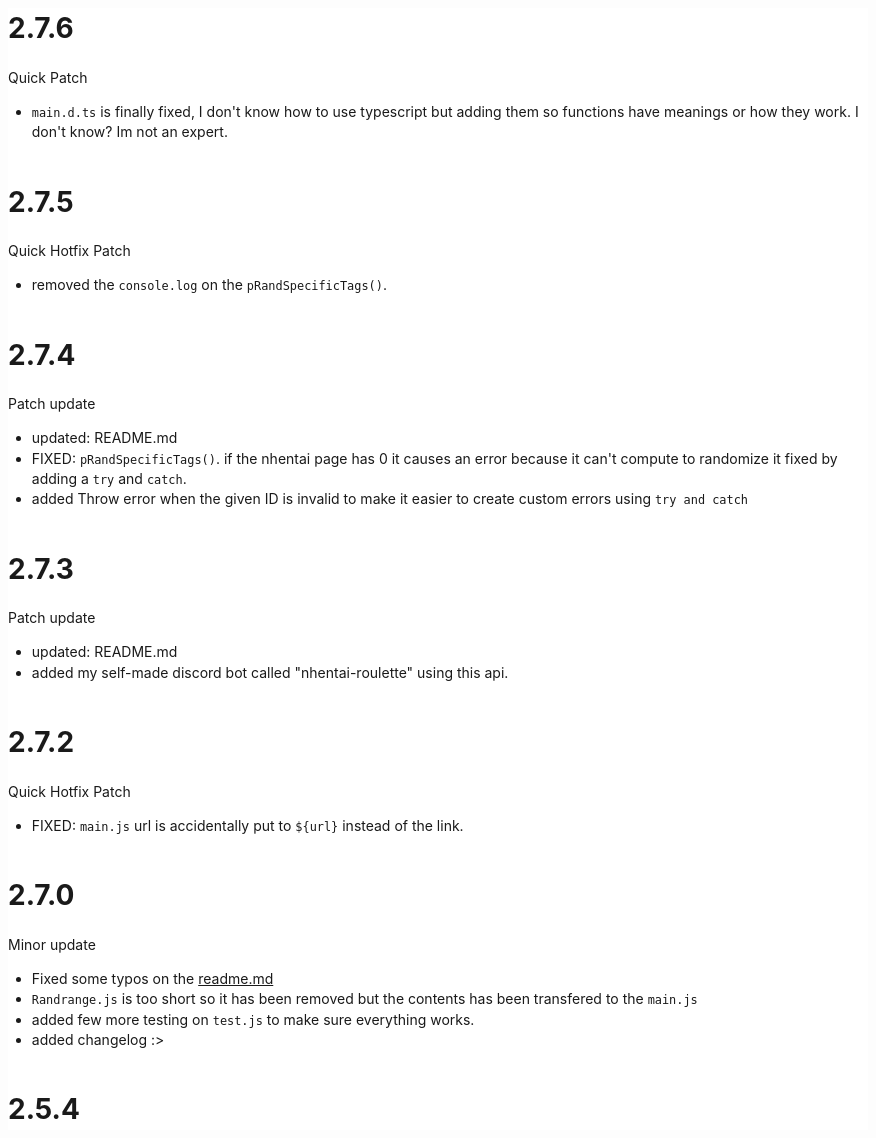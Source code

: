 # 2.7.6

Quick Patch 

* ``main.d.ts`` is finally fixed, I don't know how to use typescript but adding them so functions have meanings or 
how they work. I don't know? Im not an expert.

# 2.7.5

Quick Hotfix Patch 

* removed the ``console.log`` on the ``pRandSpecificTags()``.

# 2.7.4

Patch update

* updated: README.md
* FIXED: ``pRandSpecificTags()``. if the nhentai page has 0 it causes an error because it can't compute to randomize it fixed by adding a ``try`` and ``catch``.
* added Throw error when the given ID is invalid to make it easier to create custom errors using `try and catch`

# 2.7.3

Patch update

* updated: README.md
* added my self-made discord bot called "nhentai-roulette" using this api.

# 2.7.2

Quick Hotfix Patch 

* FIXED: ``main.js`` url is accidentally put to ``${url}`` instead of the link.

# 2.7.0

Minor update

* Fixed some typos on the [readme.md](https://github.com/IchimakiKasura/kasu.nhentaiap.js#readme)
* ``Randrange.js`` is too short so it has been removed but the contents has been transfered to the ``main.js``
* added few more testing on ``test.js`` to make sure everything works.
* added changelog :>

# 2.5.4 
